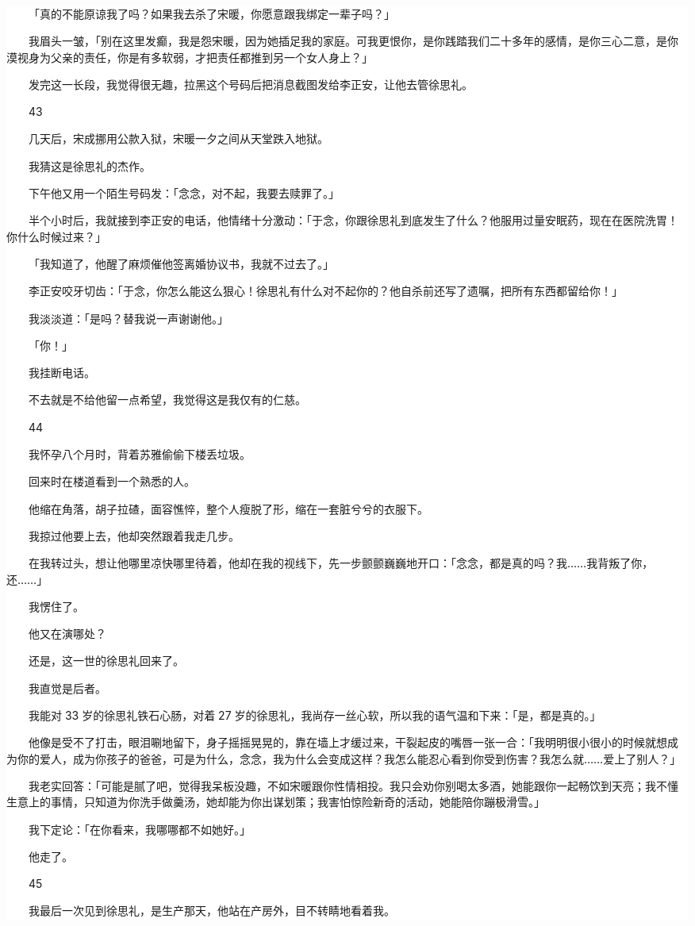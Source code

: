 &emsp;&emsp;「真的不能原谅我了吗？如果我去杀了宋暖，你愿意跟我绑定一辈子吗？」  
  
&emsp;&emsp;我眉头一皱，「别在这里发癫，我是怨宋暖，因为她插足我的家庭。可我更恨你，是你践踏我们二十多年的感情，是你三心二意，是你漠视身为父亲的责任，你是有多软弱，才把责任都推到另一个女人身上？」  
  
&emsp;&emsp;发完这一长段，我觉得很无趣，拉黑这个号码后把消息截图发给李正安，让他去管徐思礼。  
  
&emsp;&emsp;43  
  
&emsp;&emsp;几天后，宋成挪用公款入狱，宋暖一夕之间从天堂跌入地狱。  
  
&emsp;&emsp;我猜这是徐思礼的杰作。  
  
&emsp;&emsp;下午他又用一个陌生号码发：「念念，对不起，我要去赎罪了。」  
  
&emsp;&emsp;半个小时后，我就接到李正安的电话，他情绪十分激动：「于念，你跟徐思礼到底发生了什么？他服用过量安眠药，现在在医院洗胃！你什么时候过来？」  
  
&emsp;&emsp;「我知道了，他醒了麻烦催他签离婚协议书，我就不过去了。」  
  
&emsp;&emsp;李正安咬牙切齿：「于念，你怎么能这么狠心！徐思礼有什么对不起你的？他自杀前还写了遗嘱，把所有东西都留给你！」  
  
&emsp;&emsp;我淡淡道：「是吗？替我说一声谢谢他。」  
  
&emsp;&emsp;「你！」  
  
&emsp;&emsp;我挂断电话。  
  
&emsp;&emsp;不去就是不给他留一点希望，我觉得这是我仅有的仁慈。  
  
&emsp;&emsp;44  
  
&emsp;&emsp;我怀孕八个月时，背着苏雅偷偷下楼丢垃圾。  
  
&emsp;&emsp;回来时在楼道看到一个熟悉的人。  
  
&emsp;&emsp;他缩在角落，胡子拉碴，面容憔悴，整个人瘦脱了形，缩在一套脏兮兮的衣服下。  
  
&emsp;&emsp;我掠过他要上去，他却突然跟着我走几步。  
  
&emsp;&emsp;在我转过头，想让他哪里凉快哪里待着，他却在我的视线下，先一步颤颤巍巍地开口：「念念，都是真的吗？我……我背叛了你，还……」  
  
&emsp;&emsp;我愣住了。  
  
&emsp;&emsp;他又在演哪处？  
  
&emsp;&emsp;还是，这一世的徐思礼回来了。  
  
&emsp;&emsp;我直觉是后者。  
  
&emsp;&emsp;我能对 33 岁的徐思礼铁石心肠，对着 27 岁的徐思礼，我尚存一丝心软，所以我的语气温和下来：「是，都是真的。」  
  
&emsp;&emsp;他像是受不了打击，眼泪唰地留下，身子摇摇晃晃的，靠在墙上才缓过来，干裂起皮的嘴唇一张一合：「我明明很小很小的时候就想成为你的爱人，成为你孩子的爸爸，可是为什么，念念，我为什么会变成这样？我怎么能忍心看到你受到伤害？我怎么就……爱上了别人？」  
  
&emsp;&emsp;我老实回答：「可能是腻了吧，觉得我呆板没趣，不如宋暖跟你性情相投。我只会劝你别喝太多酒，她能跟你一起畅饮到天亮；我不懂生意上的事情，只知道为你洗手做羹汤，她却能为你出谋划策；我害怕惊险新奇的活动，她能陪你蹦极滑雪。」  
  
&emsp;&emsp;我下定论：「在你看来，我哪哪都不如她好。」  
  
&emsp;&emsp;他走了。  
  
&emsp;&emsp;45  
  
&emsp;&emsp;我最后一次见到徐思礼，是生产那天，他站在产房外，目不转睛地看着我。  
  